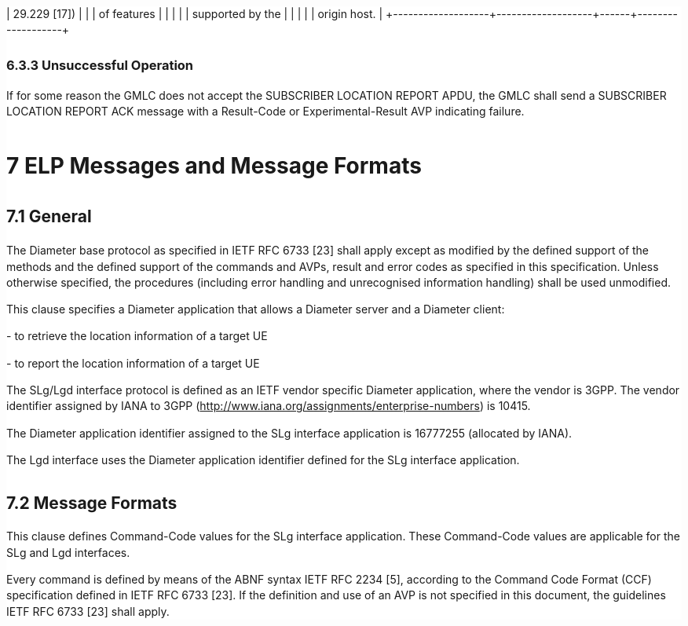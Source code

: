 | 29.229 \[17\])    |                   |      | of features       |
|                   |                   |      | supported by the  |
|                   |                   |      | origin host.      |
+-------------------+-------------------+------+-------------------+

### 6.3.3 Unsuccessful Operation

If for some reason the GMLC does not accept the SUBSCRIBER LOCATION
REPORT APDU, the GMLC shall send a SUBSCRIBER LOCATION REPORT ACK
message with a Result-Code or Experimental-Result AVP indicating
failure.

7 ELP Messages and Message Formats
==================================

7.1 General
-----------

The Diameter base protocol as specified in IETF RFC 6733 \[23\] shall
apply except as modified by the defined support of the methods and the
defined support of the commands and AVPs, result and error codes as
specified in this specification. Unless otherwise specified, the
procedures (including error handling and unrecognised information
handling) shall be used unmodified.

This clause specifies a Diameter application that allows a Diameter
server and a Diameter client:

\- to retrieve the location information of a target UE

\- to report the location information of a target UE

The SLg/Lgd interface protocol is defined as an IETF vendor specific
Diameter application, where the vendor is 3GPP. The vendor identifier
assigned by IANA to 3GPP
(http://www.iana.org/assignments/enterprise-numbers) is 10415.

The Diameter application identifier assigned to the SLg interface
application is 16777255 (allocated by IANA).

The Lgd interface uses the Diameter application identifier defined for
the SLg interface application.

7.2 Message Formats
-------------------

This clause defines Command-Code values for the SLg interface
application. These Command-Code values are applicable for the SLg and
Lgd interfaces.

Every command is defined by means of the ABNF syntax IETF RFC 2234
\[5\], according to the Command Code Format (CCF) specification defined
in IETF RFC 6733 \[23\]. If the definition and use of an AVP is not
specified in this document, the guidelines IETF RFC 6733 \[23\] shall
apply.
